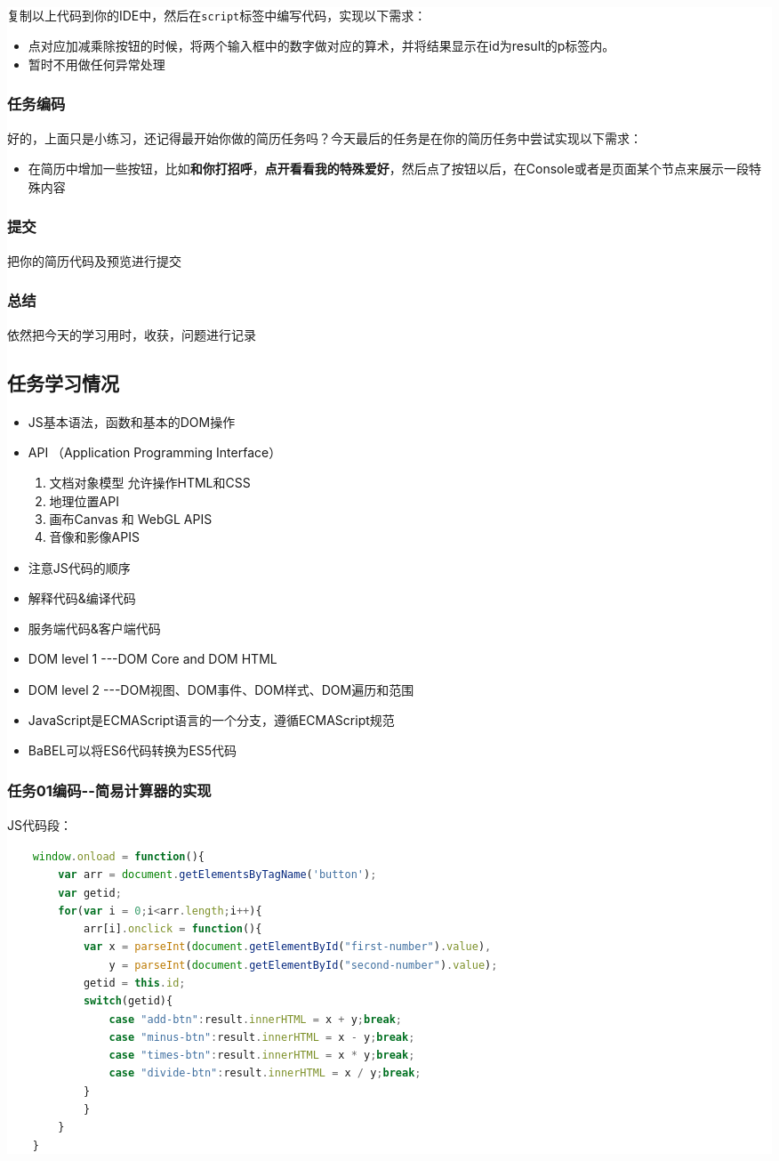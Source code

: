复制以上代码到你的IDE中，然后在`script`标签中编写代码，实现以下需求：

- 点对应加减乘除按钮的时候，将两个输入框中的数字做对应的算术，并将结果显示在id为result的p标签内。
- 暂时不用做任何异常处理

### 任务编码

好的，上面只是小练习，还记得最开始你做的简历任务吗？今天最后的任务是在你的简历任务中尝试实现以下需求：

- 在简历中增加一些按钮，比如**和你打招呼**，**点开看看我的特殊爱好**，然后点了按钮以后，在Console或者是页面某个节点来展示一段特殊内容

### 提交

把你的简历代码及预览进行提交

### 总结

依然把今天的学习用时，收获，问题进行记录

## 任务学习情况

- JS基本语法，函数和基本的DOM操作
- API （Application Programming Interface）
  1. 文档对象模型  允许操作HTML和CSS
  2. 地理位置API 
  3. 画布Canvas 和 WebGL APIS
  4. 音像和影像APIS


- 注意JS代码的顺序
- 解释代码&编译代码
- 服务端代码&客户端代码
- DOM level 1 ---DOM Core and DOM HTML
- DOM level 2 ---DOM视图、DOM事件、DOM样式、DOM遍历和范围
- JavaScript是ECMAScript语言的一个分支，遵循ECMAScript规范
- BaBEL可以将ES6代码转换为ES5代码

### 任务01编码--简易计算器的实现

JS代码段：

```javascript
    window.onload = function(){
		var arr = document.getElementsByTagName('button');
        var getid;
		for(var i = 0;i<arr.length;i++){
			arr[i].onclick = function(){
            var x = parseInt(document.getElementById("first-number").value),
                y = parseInt(document.getElementById("second-number").value); 
			getid = this.id;
            switch(getid){
                case "add-btn":result.innerHTML = x + y;break;
                case "minus-btn":result.innerHTML = x - y;break;
                case "times-btn":result.innerHTML = x * y;break;
                case "divide-btn":result.innerHTML = x / y;break;
            }
			}
		}
	}
```
